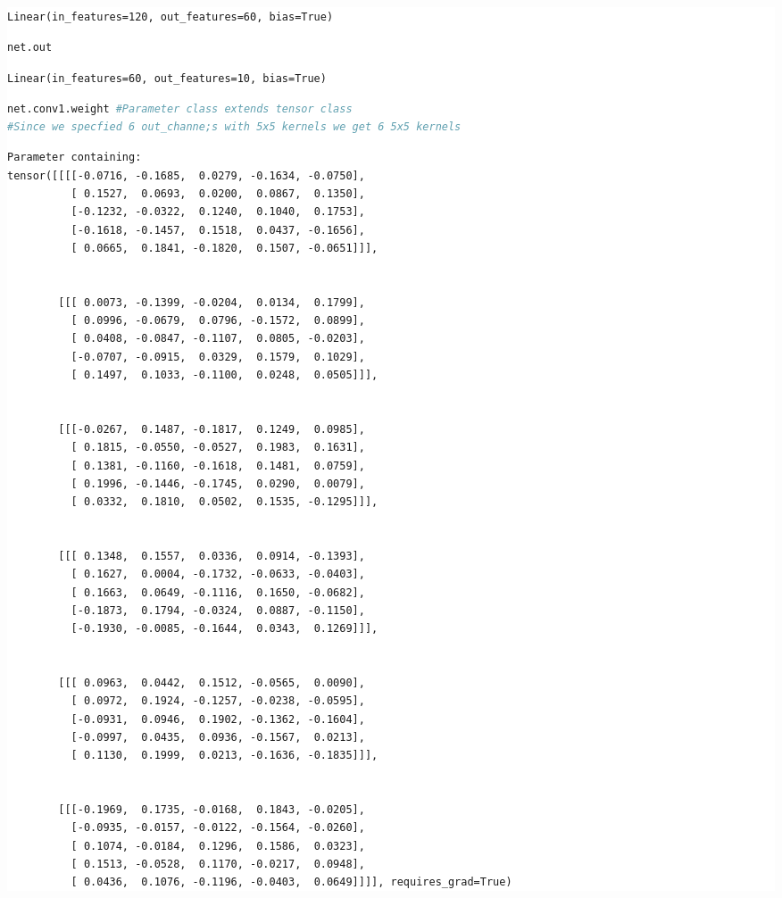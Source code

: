 


    Linear(in_features=120, out_features=60, bias=True)




```python
net.out
```




    Linear(in_features=60, out_features=10, bias=True)




```python
net.conv1.weight #Parameter class extends tensor class
#Since we specfied 6 out_channe;s with 5x5 kernels we get 6 5x5 kernels
```




    Parameter containing:
    tensor([[[[-0.0716, -0.1685,  0.0279, -0.1634, -0.0750],
              [ 0.1527,  0.0693,  0.0200,  0.0867,  0.1350],
              [-0.1232, -0.0322,  0.1240,  0.1040,  0.1753],
              [-0.1618, -0.1457,  0.1518,  0.0437, -0.1656],
              [ 0.0665,  0.1841, -0.1820,  0.1507, -0.0651]]],
    
    
            [[[ 0.0073, -0.1399, -0.0204,  0.0134,  0.1799],
              [ 0.0996, -0.0679,  0.0796, -0.1572,  0.0899],
              [ 0.0408, -0.0847, -0.1107,  0.0805, -0.0203],
              [-0.0707, -0.0915,  0.0329,  0.1579,  0.1029],
              [ 0.1497,  0.1033, -0.1100,  0.0248,  0.0505]]],
    
    
            [[[-0.0267,  0.1487, -0.1817,  0.1249,  0.0985],
              [ 0.1815, -0.0550, -0.0527,  0.1983,  0.1631],
              [ 0.1381, -0.1160, -0.1618,  0.1481,  0.0759],
              [ 0.1996, -0.1446, -0.1745,  0.0290,  0.0079],
              [ 0.0332,  0.1810,  0.0502,  0.1535, -0.1295]]],
    
    
            [[[ 0.1348,  0.1557,  0.0336,  0.0914, -0.1393],
              [ 0.1627,  0.0004, -0.1732, -0.0633, -0.0403],
              [ 0.1663,  0.0649, -0.1116,  0.1650, -0.0682],
              [-0.1873,  0.1794, -0.0324,  0.0887, -0.1150],
              [-0.1930, -0.0085, -0.1644,  0.0343,  0.1269]]],
    
    
            [[[ 0.0963,  0.0442,  0.1512, -0.0565,  0.0090],
              [ 0.0972,  0.1924, -0.1257, -0.0238, -0.0595],
              [-0.0931,  0.0946,  0.1902, -0.1362, -0.1604],
              [-0.0997,  0.0435,  0.0936, -0.1567,  0.0213],
              [ 0.1130,  0.1999,  0.0213, -0.1636, -0.1835]]],
    
    
            [[[-0.1969,  0.1735, -0.0168,  0.1843, -0.0205],
              [-0.0935, -0.0157, -0.0122, -0.1564, -0.0260],
              [ 0.1074, -0.0184,  0.1296,  0.1586,  0.0323],
              [ 0.1513, -0.0528,  0.1170, -0.0217,  0.0948],
              [ 0.0436,  0.1076, -0.1196, -0.0403,  0.0649]]]], requires_grad=True)
